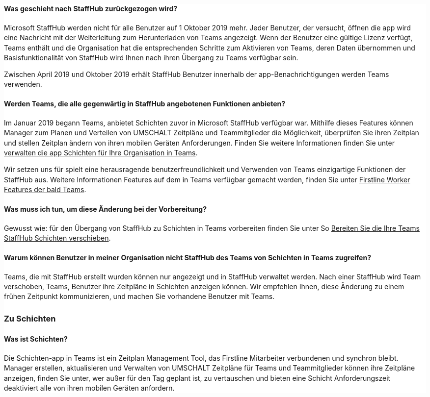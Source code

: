 #### <a name="what-will-happen-once-staffhub-is-retired"></a>Was geschieht nach StaffHub zurückgezogen wird?

Microsoft StaffHub werden nicht für alle Benutzer auf 1 Oktober 2019 mehr. Jeder Benutzer, der versucht, öffnen die app wird eine Nachricht mit der Weiterleitung zum Herunterladen von Teams angezeigt. Wenn der Benutzer eine gültige Lizenz verfügt, Teams enthält und die Organisation hat die entsprechenden Schritte zum Aktivieren von Teams, deren Daten übernommen und Basisfunktionalität von StaffHub wird Ihnen nach ihren Übergang zu Teams verfügbar sein.

Zwischen April 2019 und Oktober 2019 erhält StaffHub Benutzer innerhalb der app-Benachrichtigungen werden Teams verwenden.

#### <a name="will-teams-offer-all-the-functionality-currently-offered-in-staffhub"></a>Werden Teams, die alle gegenwärtig in StaffHub angebotenen Funktionen anbieten?

Im Januar 2019 begann Teams, anbietet Schichten zuvor in Microsoft StaffHub verfügbar war. Mithilfe dieses Features können Manager zum Planen und Verteilen von UMSCHALT Zeitpläne und Teammitglieder die Möglichkeit, überprüfen Sie ihren Zeitplan und stellen Zeitplan ändern von ihren mobilen Geräten Anforderungen. Finden Sie weitere Informationen finden Sie unter [verwalten die app Schichten für Ihre Organisation in Teams](manage-the-shifts-app-for-your-organization-in-teams.md).

Wir setzen uns für spielt eine herausragende benutzerfreundlichkeit und Verwenden von Teams einzigartige Funktionen der StaffHub aus. Weitere Informationen Features auf dem in Teams verfügbar gemacht werden, finden Sie unter [Firstline Worker Features der bald Teams](firstline-worker-features-coming-to-teams.md).

#### <a name="what-do-i-need-to-do-to-prepare-for-this-change"></a>Was muss ich tun, um diese Änderung bei der Vorbereitung?

Gewusst wie: für den Übergang von StaffHub zu Schichten in Teams vorbereiten finden Sie unter So [Bereiten Sie die Ihre Teams StaffHub Schichten verschieben](move-staffhub-teams-to-shifts-in-teams.md#prepare).

#### <a name="why-cant-users-in-my-organization-access-their-staffhub-team-from-shifts-in-teams"></a>Warum können Benutzer in meiner Organisation nicht StaffHub des Teams von Schichten in Teams zugreifen?

Teams, die mit StaffHub erstellt wurden können nur angezeigt und in StaffHub verwaltet werden. Nach einer StaffHub wird Team verschoben, Teams, Benutzer ihre Zeitpläne in Schichten anzeigen können. Wir empfehlen Ihnen, diese Änderung zu einem frühen Zeitpunkt kommunizieren, und machen Sie vorhandene Benutzer mit Teams.

### <a name="about-shifts"></a>Zu Schichten

#### <a name="what-is-shifts"></a>Was ist Schichten?

Die Schichten-app in Teams ist ein Zeitplan Management Tool, das Firstline Mitarbeiter verbundenen und synchron bleibt. Manager erstellen, aktualisieren und Verwalten von UMSCHALT Zeitpläne für Teams und Teammitglieder können ihre Zeitpläne anzeigen, finden Sie unter, wer außer für den Tag geplant ist, zu vertauschen und bieten eine Schicht Anforderungszeit deaktiviert alle von ihren mobilen Geräten anfordern.  
